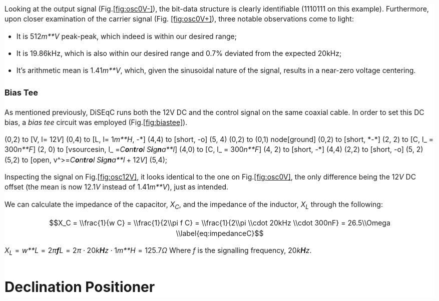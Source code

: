 Looking at the output signal
(Fig.<a href="#fig:osc0V-" data-reference-type="ref"
data-reference="fig:osc0V-">[fig:osc0V-]</a>), the bit-data structure is
clearly identifiable (1110111 on this example). Furthermore, upon closer
examination of the carrier signal (Fig.
<a href="#fig:osc0V+" data-reference-type="ref"
data-reference="fig:osc0V+">[fig:osc0V+]</a>), three notable
observations come to light:

-   It is 512*m**V* peak-peak, which indeed is within our desired range;

-   It is 19.86kHz, which is also within our desired range and 0.7%
    deviated from the expected 20kHz;

-   It’s arithmetic mean is 1.41*m**V*, which, given the sinusoidal
    nature of the signal, results in a near-zero voltage centering.

### Bias Tee

As mentioned previously, DiSEqC runs both the 12V DC and the control
signal on the same coaxial cable. In order to set this DC bias, a *bias
tee* circuit was employed
(Fig.<a href="#fig:biastee" data-reference-type="ref"
data-reference="fig:biastee">[fig:biastee]</a>).

<div class="circuitikz">

(0,2) to \[V, l= 12*V*\] (0,4) to \[L, l= 1*m**H*, -\*\] (4,4) to
\[short, -o\] (5, 4) (0,2) to (0,1) node\[ground\] (0,2) to \[short,
\*-\*\] (2, 2) to \[C, l\_ = 300*n**F*\] (2, 0) to \[vsourcesin, l\_
=*C**o**n**t**r**o**l* *S**i**g**n**a**l*\] (4,0) to \[C, l\_ =
300*n**F*\] (4, 2) to \[short, -\*\] (4,4) (2,2) to \[short, -o\] (5, 2)
(5,2) to \[open, v^\>=*C**o**n**t**r**o**l* *S**i**g**n**a**l* + 12*V*\]
(5,4);

</div>

Inspecting the signal on
Fig.<a href="#fig:osc12V" data-reference-type="ref"
data-reference="fig:osc12V">[fig:osc12V]</a>, it looks identical to the
one on Fig.<a href="#fig:osc0V" data-reference-type="ref"
data-reference="fig:osc0V">[fig:osc0V]</a>, the only difference being
the 12*V* DC offset (the mean is now 12.1*V* instead of 1.41*m**V*),
just as intended.

We can calculate the impedance of the capacitor, *X*<sub>*C*</sub>, and
the impedance of the inductor, *X*<sub>*L*</sub> through the following:

$$X_C = \\frac{1}{w C} = \\frac{1}{2\\pi f C} = \\frac{1}{2\\pi \\cdot 20kHz \\cdot 300nF} = 26.5\\Omega
  \\label{eq:impedanceC}$$

*X*<sub>*L*</sub> = *w**L* = 2*π**f**L* = 2*π* ⋅ 20*k**H**z* ⋅ 1*m**H* = 125.7*Ω*
Where *f* is the signalling frequency, 20*k**H**z*.

# Declination Positioner

